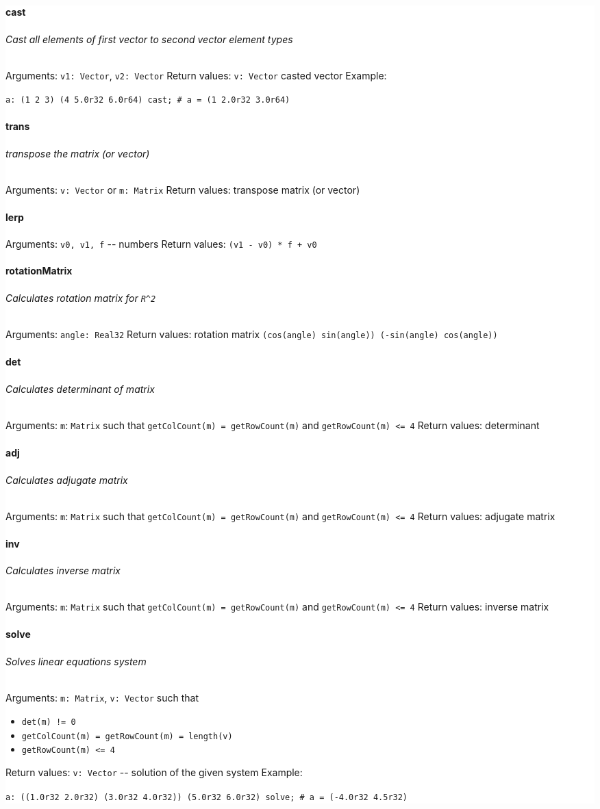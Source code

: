 
#### cast
###### Cast all elements of first vector to second vector element types
Arguments: `v1: Vector`, `v2: Vector`
Return values: `v: Vector` casted vector
Example:
```
a: (1 2 3) (4 5.0r32 6.0r64) cast; # a = (1 2.0r32 3.0r64)
```
#### trans
###### transpose the matrix (or vector)
Arguments: `v: Vector` or `m: Matrix`
Return values: transpose matrix (or vector)

#### lerp
Arguments: `v0, v1, f` -- numbers
Return values: `(v1 - v0) * f + v0`

#### rotationMatrix
###### Calculates rotation matrix for `R^2`
Arguments: `angle: Real32`
Return values: rotation matrix
`
(cos(angle) sin(angle))
(-sin(angle) cos(angle))
`

#### det
###### Calculates determinant of matrix
Arguments: `m`: `Matrix` such that `getColCount(m) = getRowCount(m)` and `getRowCount(m) <= 4`
Return values: determinant
#### adj
###### Calculates adjugate matrix
Arguments: `m`: `Matrix` such that `getColCount(m) = getRowCount(m)` and `getRowCount(m) <= 4`
Return values: adjugate matrix
#### inv
###### Calculates inverse matrix
Arguments: `m`: `Matrix` such that `getColCount(m) = getRowCount(m)` and `getRowCount(m) <= 4`
Return values: inverse matrix

#### solve
###### Solves linear equations system
Arguments: `m: Matrix`, `v: Vector` such that 
* `det(m) != 0`
* `getColCount(m) = getRowCount(m) = length(v)`
* `getRowCount(m) <= 4`

Return values: `v: Vector` -- solution of the given system
Example:
```
a: ((1.0r32 2.0r32) (3.0r32 4.0r32)) (5.0r32 6.0r32) solve; # a = (-4.0r32 4.5r32)
```
